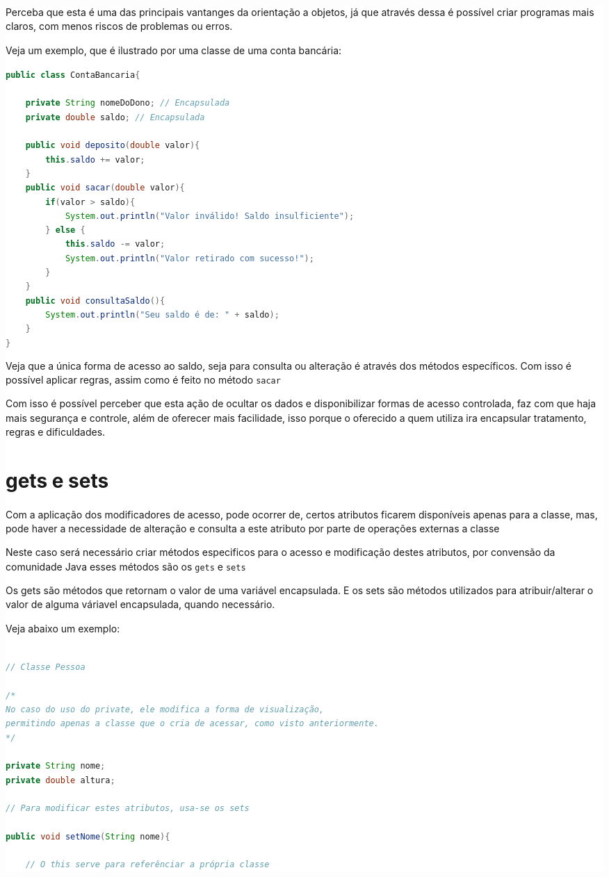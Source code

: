 

Perceba que esta é uma das principais vantanges da orientação a objetos, já que através dessa é possível criar programas mais claros, com menos riscos de problemas ou erros.

Veja um exemplo, que é ilustrado por uma classe de uma conta bancária:

```java
public class ContaBancaria{
    
    private String nomeDoDono; // Encapsulada
    private double saldo; // Encapsulada

    public void deposito(double valor){
        this.saldo += valor;
    }
    public void sacar(double valor){
        if(valor > saldo){
            System.out.println("Valor inválido! Saldo insulficiente");
        } else {
            this.saldo -= valor;
            System.out.println("Valor retirado com sucesso!");
        }
    }
    public void consultaSaldo(){
        System.out.println("Seu saldo é de: " + saldo);
    }
}
```

Veja que a única forma de acesso ao saldo, seja para consulta ou alteração é através dos métodos específicos. Com isso é possível aplicar regras, assim como é feito no método <code>sacar</code>

Com isso é possível perceber que esta ação de ocultar os dados e disponibilizar formas de acesso controlada, faz com que haja mais segurança e controle, além de oferecer mais facilidade, isso porque o oferecido a quem utiliza ira encapsular tratamento, regras e dificuldades.

# gets e sets

Com a aplicação dos modificadores de acesso, pode ocorrer de, certos atributos ficarem disponíveis apenas para a classe, mas, pode haver a necessidade de alteração e consulta a este atributo por parte de operações externas a classe

Neste caso será necessário criar métodos especificos para o acesso e modificação destes atributos, por convensão da comunidade Java esses métodos são os <code>gets</code> e <code>sets</code>

Os gets são métodos que retornam o valor de uma variável encapsulada. E os sets são métodos utilizados para atribuir/alterar o valor de alguma váriavel encapsulada, quando necessário.

Veja abaixo um exemplo:

```java

// Classe Pessoa

/*
No caso do uso do private, ele modifica a forma de visualização, 
permitindo apenas a classe que o cria de acessar, como visto anteriormente.
*/

private String nome;
private double altura;

// Para modificar estes atributos, usa-se os sets

public void setNome(String nome){
    
    // O this serve para referênciar a própria classe
```